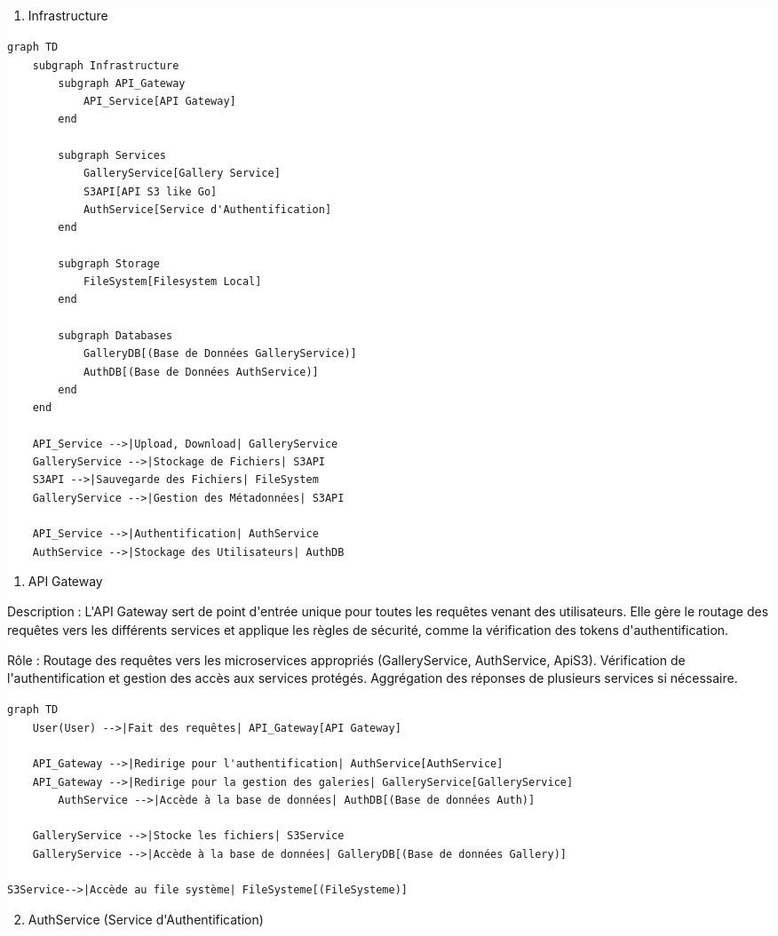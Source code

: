 1. Infrastructure 
```mermaid
graph TD
    subgraph Infrastructure
        subgraph API_Gateway
            API_Service[API Gateway]
        end
        
        subgraph Services
            GalleryService[Gallery Service]
            S3API[API S3 like Go]
            AuthService[Service d'Authentification]
        end
        
        subgraph Storage
            FileSystem[Filesystem Local]
        end
        
        subgraph Databases
            GalleryDB[(Base de Données GalleryService)]
            AuthDB[(Base de Données AuthService)]
        end
    end

    API_Service -->|Upload, Download| GalleryService
    GalleryService -->|Stockage de Fichiers| S3API
    S3API -->|Sauvegarde des Fichiers| FileSystem
    GalleryService -->|Gestion des Métadonnées| S3API
    
    API_Service -->|Authentification| AuthService
    AuthService -->|Stockage des Utilisateurs| AuthDB
```
1. API Gateway

Description : L'API Gateway sert de point d'entrée unique pour toutes les requêtes venant des utilisateurs. Elle gère le routage des requêtes vers les différents services et applique les règles de sécurité, comme la vérification des tokens d'authentification.

Rôle : Routage des requêtes vers les microservices appropriés (GalleryService, AuthService, ApiS3).
Vérification de l'authentification et gestion des accès aux services protégés.
Aggrégation des réponses de plusieurs services si nécessaire.

```mermaid
graph TD
    User(User) -->|Fait des requêtes| API_Gateway[API Gateway]

    API_Gateway -->|Redirige pour l'authentification| AuthService[AuthService]
    API_Gateway -->|Redirige pour la gestion des galeries| GalleryService[GalleryService]
        AuthService -->|Accède à la base de données| AuthDB[(Base de données Auth)]

    GalleryService -->|Stocke les fichiers| S3Service
    GalleryService -->|Accède à la base de données| GalleryDB[(Base de données Gallery)]

S3Service-->|Accède au file système| FileSysteme[(FileSysteme)]
```
2. AuthService (Service d'Authentification)
